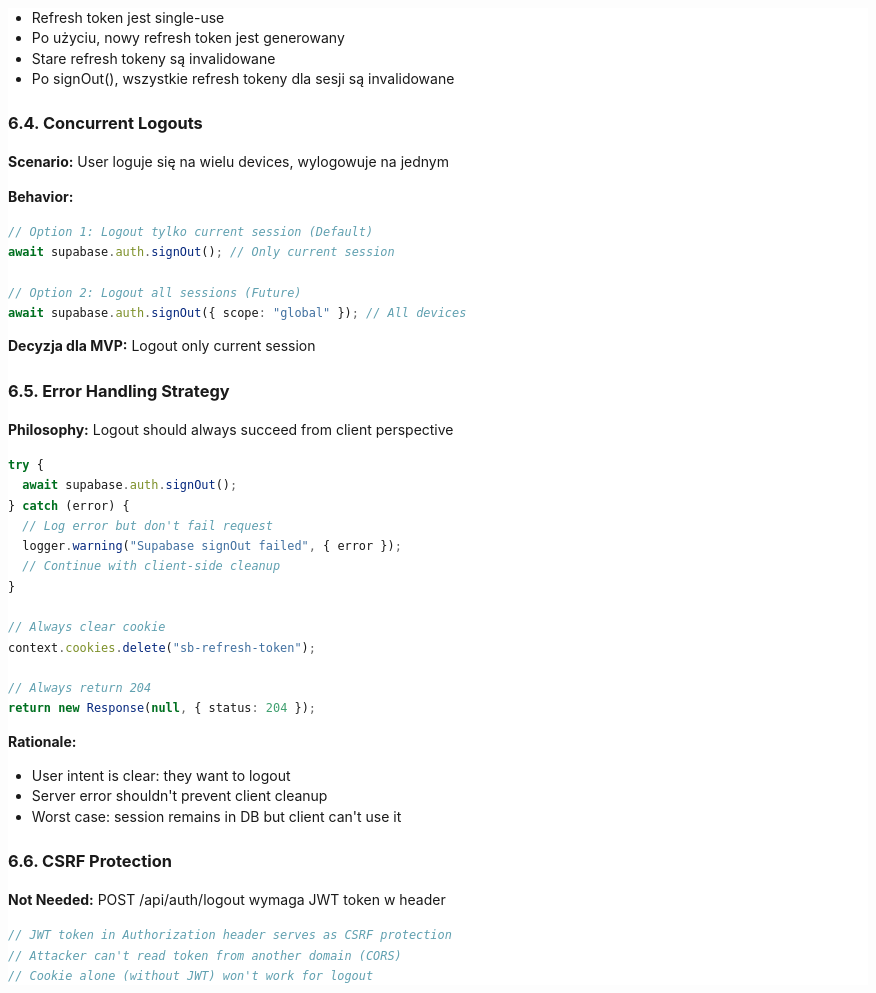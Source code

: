 - Refresh token jest single-use
- Po użyciu, nowy refresh token jest generowany
- Stare refresh tokeny są invalidowane
- Po signOut(), wszystkie refresh tokeny dla sesji są invalidowane

### 6.4. Concurrent Logouts

**Scenario:** User loguje się na wielu devices, wylogowuje na jednym

**Behavior:**

```typescript
// Option 1: Logout tylko current session (Default)
await supabase.auth.signOut(); // Only current session

// Option 2: Logout all sessions (Future)
await supabase.auth.signOut({ scope: "global" }); // All devices
```

**Decyzja dla MVP:** Logout only current session

### 6.5. Error Handling Strategy

**Philosophy:** Logout should always succeed from client perspective

```typescript
try {
  await supabase.auth.signOut();
} catch (error) {
  // Log error but don't fail request
  logger.warning("Supabase signOut failed", { error });
  // Continue with client-side cleanup
}

// Always clear cookie
context.cookies.delete("sb-refresh-token");

// Always return 204
return new Response(null, { status: 204 });
```

**Rationale:**

- User intent is clear: they want to logout
- Server error shouldn't prevent client cleanup
- Worst case: session remains in DB but client can't use it

### 6.6. CSRF Protection

**Not Needed:** POST /api/auth/logout wymaga JWT token w header

```typescript
// JWT token in Authorization header serves as CSRF protection
// Attacker can't read token from another domain (CORS)
// Cookie alone (without JWT) won't work for logout
```

